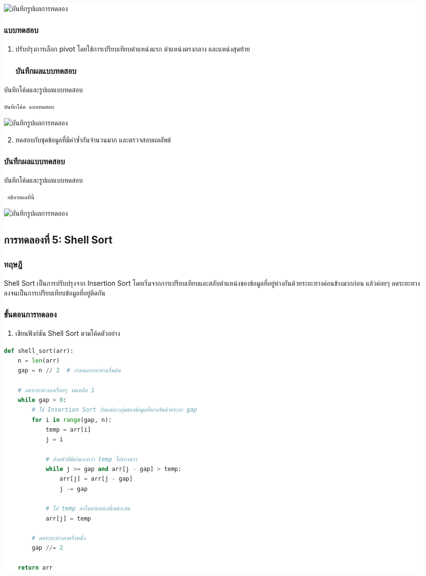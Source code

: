 ![บันทึกรูปผลการทดลอง](image-paht/image.png)

### แบบทดสอบ
1. ปรับปรุงการเลือก pivot โดยใช้การเปรียบเทียบตำแหน่งแรก ตำแหน่งตรงกลาง และแหน่งสุดท้าย
   ### บันทึกผลแบบทดสอบ
บันทึกโค้ดและรูปผลแบบทดสอบ
```python
บันทึกโค้ด แบบทดสอบ
```

![บันทึกรูปผลการทดลอง](image-paht/image.png)

2. ทดสอบกับชุดข้อมูลที่มีค่าซ้ำกันจำนวนมาก และตรวจสอบผลลัพธ์
### บันทึกผลแบบทดสอบ
บันทึกโค้ดและรูปผลแบบทดสอบ
```html
 อธิบายผลที่นี่
```

![บันทึกรูปผลการทดลอง](image-paht/image.png)


## การทดลองที่ 5: Shell Sort

### ทฤษฎี
Shell Sort เป็นการปรับปรุงจาก Insertion Sort โดยเริ่มจากการเปรียบเทียบและสลับตำแหน่งของข้อมูลที่อยู่ห่างกันด้วยระยะทางค่อนข้างมากก่อน แล้วค่อยๆ ลดระยะทางลงจนเป็นการเปรียบเทียบข้อมูลที่อยู่ติดกัน

### ขั้นตอนการทดลอง
1. เขียนฟังก์ชัน Shell Sort ตามโค้ดตัวอย่าง
```python
def shell_sort(arr):
    n = len(arr)
    gap = n // 2  # กำหนดระยะห่างเริ่มต้น
    
    # ลดระยะห่างลงเรื่อยๆ จนเหลือ 1
    while gap > 0:
        # ใช้ Insertion Sort กับแต่ละกลุ่มของข้อมูลที่ห่างกันด้วยระยะ gap
        for i in range(gap, n):
            temp = arr[i]
            j = i
            
            # ย้ายตัวที่มีค่ามากกว่า temp ไปทางขวา
            while j >= gap and arr[j - gap] > temp:
                arr[j] = arr[j - gap]
                j -= gap
            
            # ใส่ temp ลงในตำแหน่งที่เหมาะสม
            arr[j] = temp
        
        # ลดระยะห่างลงครึ่งหนึ่ง
        gap //= 2
    
    return arr
```
